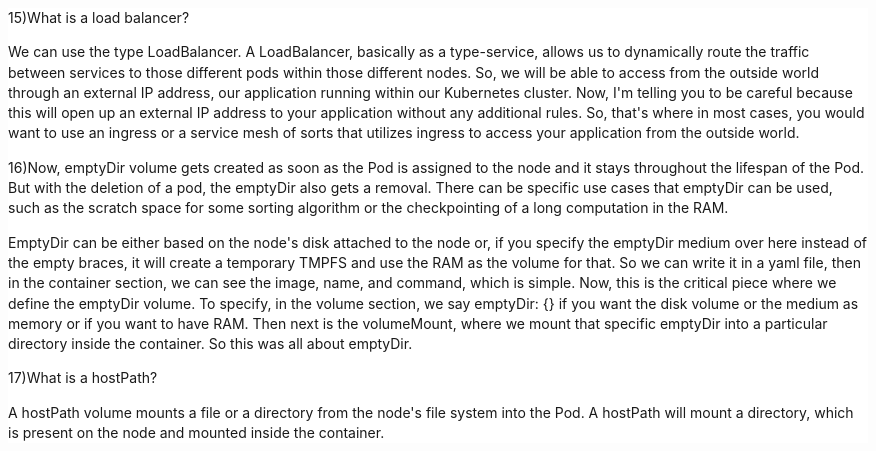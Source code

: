 15)What is a load balancer?
 
 We can use the type LoadBalancer. A LoadBalancer, basically as a type-service, allows us to dynamically route the traffic between services to those different pods within those different nodes. So, we will be able to access from the outside world through an external IP address, our application running within our Kubernetes cluster. Now, I'm telling you to be careful because this will open up an external IP address to your application without any additional rules. So, that's where in most cases, you would want to use an ingress or a service mesh of sorts that utilizes ingress to access your application from the outside world.
 
16)Now, emptyDir volume gets created as soon as the Pod is assigned to the node and it stays throughout the lifespan of the Pod. But with the deletion of a pod, the emptyDir also gets a removal. There can be specific use cases that emptyDir can be used, such as the scratch space for some sorting algorithm or the checkpointing of a long computation in the RAM.

EmptyDir can be either based on the node's disk attached to the node or, if you specify the emptyDir medium over here instead of the empty braces, it will create a temporary TMPFS and use the RAM as the volume for that. So we can write it in a yaml file, then in the container section, we can see the image, name, and command, which is simple. Now, this is the critical piece where we define the emptyDir volume. To specify, in the volume section, we say emptyDir: {} if you want the disk volume or the medium as memory or if you want to have RAM. Then next is the volumeMount, where we mount that specific emptyDir into a particular directory inside the container. So this was all about emptyDir.

17)What is a hostPath?

A hostPath volume mounts a file or a directory from the node's file system into the Pod. A hostPath will mount a directory, which is present on the node and mounted inside the container.

